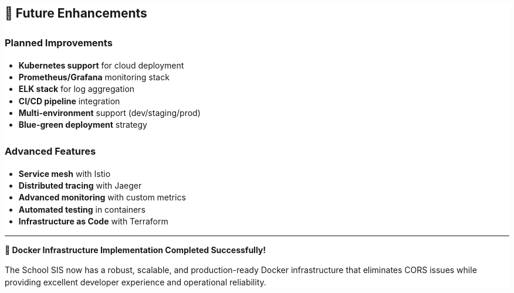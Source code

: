 ## 🔮 **Future Enhancements**

### **Planned Improvements**
- **Kubernetes support** for cloud deployment
- **Prometheus/Grafana** monitoring stack
- **ELK stack** for log aggregation
- **CI/CD pipeline** integration
- **Multi-environment** support (dev/staging/prod)
- **Blue-green deployment** strategy

### **Advanced Features**
- **Service mesh** with Istio
- **Distributed tracing** with Jaeger
- **Advanced monitoring** with custom metrics
- **Automated testing** in containers
- **Infrastructure as Code** with Terraform

---

**🎉 Docker Infrastructure Implementation Completed Successfully!**

The School SIS now has a robust, scalable, and production-ready Docker infrastructure that eliminates CORS issues while providing excellent developer experience and operational reliability.
